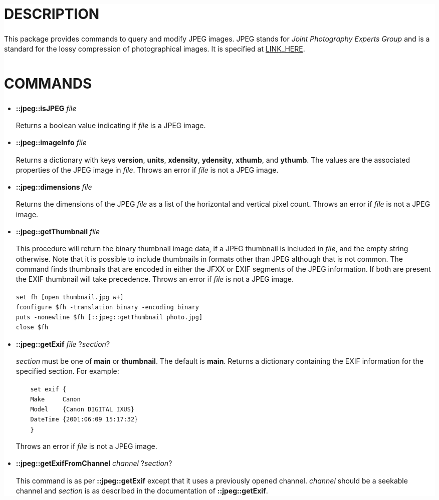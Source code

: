 # <a name='description'></a>DESCRIPTION

This package provides commands to query and modify JPEG images\. JPEG stands for
*Joint Photography Experts Group* and is a standard for the lossy compression
of photographical images\. It is specified at [LINK\_HERE](LINK\_HERE)\.

# <a name='section2'></a>COMMANDS

  - <a name='1'></a>__::jpeg::isJPEG__ *file*

    Returns a boolean value indicating if *file* is a JPEG image\.

  - <a name='2'></a>__::jpeg::imageInfo__ *file*

    Returns a dictionary with keys __version__, __units__,
    __xdensity__, __ydensity__, __xthumb__, and __ythumb__\. The
    values are the associated properties of the JPEG image in *file*\. Throws
    an error if *file* is not a JPEG image\.

  - <a name='3'></a>__::jpeg::dimensions__ *file*

    Returns the dimensions of the JPEG *file* as a list of the horizontal and
    vertical pixel count\. Throws an error if *file* is not a JPEG image\.

  - <a name='4'></a>__::jpeg::getThumbnail__ *file*

    This procedure will return the binary thumbnail image data, if a JPEG
    thumbnail is included in *file*, and the empty string otherwise\. Note that
    it is possible to include thumbnails in formats other than JPEG although
    that is not common\. The command finds thumbnails that are encoded in either
    the JFXX or EXIF segments of the JPEG information\. If both are present the
    EXIF thumbnail will take precedence\. Throws an error if *file* is not a
    JPEG image\.

        set fh [open thumbnail.jpg w+]
        fconfigure $fh -translation binary -encoding binary
        puts -nonewline $fh [::jpeg::getThumbnail photo.jpg]
        close $fh

  - <a name='5'></a>__::jpeg::getExif__ *file* ?*section*?

    *section* must be one of __main__ or __thumbnail__\. The default is
    __main__\. Returns a dictionary containing the EXIF information for the
    specified section\. For example:

            set exif {
        	Make     Canon
        	Model    {Canon DIGITAL IXUS}
        	DateTime {2001:06:09 15:17:32}
            }

    Throws an error if *file* is not a JPEG image\.

  - <a name='6'></a>__::jpeg::getExifFromChannel__ *channel* ?*section*?

    This command is as per __::jpeg::getExif__ except that it uses a
    previously opened channel\. *channel* should be a seekable channel and
    *section* is as described in the documentation of __::jpeg::getExif__\.


[//000000001]: # (jpeg \- JPEG image manipulation)
[//000000002]: # (Generated from file 'jpeg\.man' by tcllib/doctools with format 'markdown')
[//000000003]: # (Copyright &copy; 2004\-2005, Code: Aaron Faupell <afaupell@users\.sourceforge\.net>)
[//000000004]: # (Copyright &copy; 2007, Code:  Andreas Kupries <andreas\_kupries@users\.sourceforge\.net>)
[//000000005]: # (Copyright &copy; 2004\-2009, Doc:  Andreas Kupries <andreas\_kupries@users\.sourceforge\.net>)
[//000000006]: # (Copyright &copy; 2011, Code: Pat Thoyts <patthoyts@users\.sourceforge\.net>)
[//000000007]: # (jpeg\(n\) 0\.7 tcllib "JPEG image manipulation")